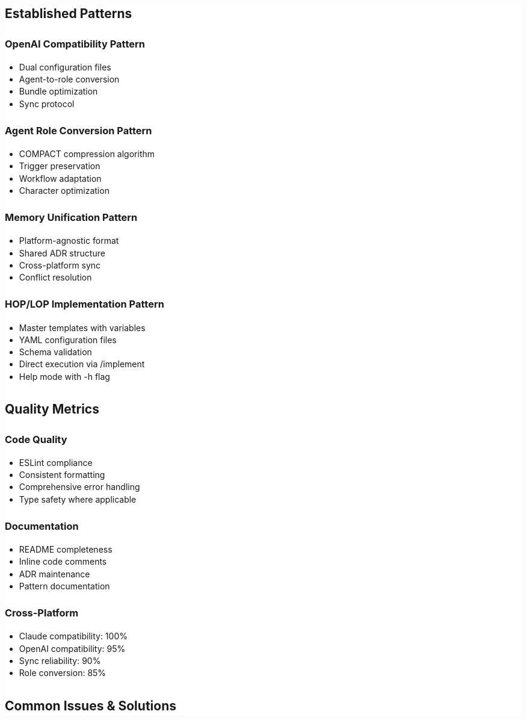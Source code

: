 ## Established Patterns

### OpenAI Compatibility Pattern
- Dual configuration files
- Agent-to-role conversion
- Bundle optimization
- Sync protocol

### Agent Role Conversion Pattern
- COMPACT compression algorithm
- Trigger preservation
- Workflow adaptation
- Character optimization

### Memory Unification Pattern
- Platform-agnostic format
- Shared ADR structure
- Cross-platform sync
- Conflict resolution

### HOP/LOP Implementation Pattern
- Master templates with variables
- YAML configuration files
- Schema validation
- Direct execution via /implement
- Help mode with -h flag

## Quality Metrics

### Code Quality
- ESLint compliance
- Consistent formatting
- Comprehensive error handling
- Type safety where applicable

### Documentation
- README completeness
- Inline code comments
- ADR maintenance
- Pattern documentation

### Cross-Platform
- Claude compatibility: 100%
- OpenAI compatibility: 95%
- Sync reliability: 90%
- Role conversion: 85%

## Common Issues & Solutions
